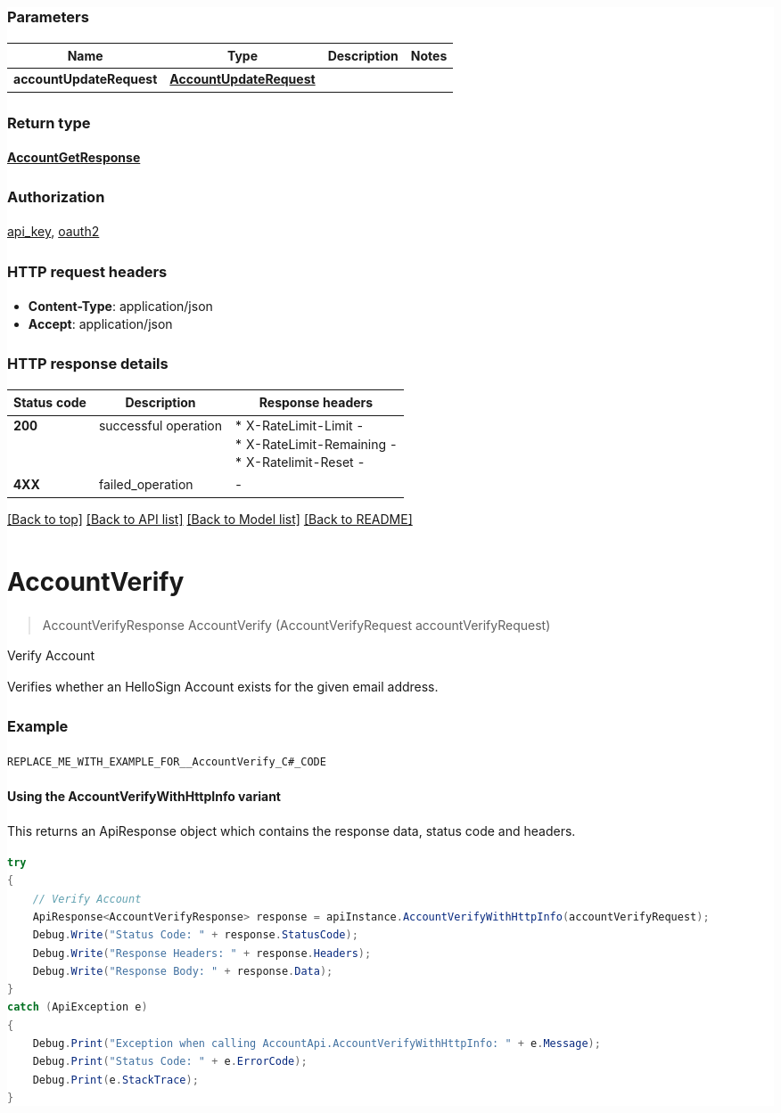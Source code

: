 ### Parameters

| Name | Type | Description | Notes |
|------|------|-------------|-------|
| **accountUpdateRequest** | [**AccountUpdateRequest**](AccountUpdateRequest.md) |  |  |

### Return type

[**AccountGetResponse**](AccountGetResponse.md)

### Authorization

[api_key](../README.md#api_key), [oauth2](../README.md#oauth2)

### HTTP request headers

 - **Content-Type**: application/json
 - **Accept**: application/json


### HTTP response details
| Status code | Description | Response headers |
|-------------|-------------|------------------|
| **200** | successful operation |  * X-RateLimit-Limit -  <br>  * X-RateLimit-Remaining -  <br>  * X-Ratelimit-Reset -  <br>  |
| **4XX** | failed_operation |  -  |

[[Back to top]](#) [[Back to API list]](../README.md#documentation-for-api-endpoints) [[Back to Model list]](../README.md#documentation-for-models) [[Back to README]](../README.md)

<a name="accountverify"></a>
# **AccountVerify**
> AccountVerifyResponse AccountVerify (AccountVerifyRequest accountVerifyRequest)

Verify Account

Verifies whether an HelloSign Account exists for the given email address.

### Example
```csharp
REPLACE_ME_WITH_EXAMPLE_FOR__AccountVerify_C#_CODE
```

#### Using the AccountVerifyWithHttpInfo variant
This returns an ApiResponse object which contains the response data, status code and headers.

```csharp
try
{
    // Verify Account
    ApiResponse<AccountVerifyResponse> response = apiInstance.AccountVerifyWithHttpInfo(accountVerifyRequest);
    Debug.Write("Status Code: " + response.StatusCode);
    Debug.Write("Response Headers: " + response.Headers);
    Debug.Write("Response Body: " + response.Data);
}
catch (ApiException e)
{
    Debug.Print("Exception when calling AccountApi.AccountVerifyWithHttpInfo: " + e.Message);
    Debug.Print("Status Code: " + e.ErrorCode);
    Debug.Print(e.StackTrace);
}
```
